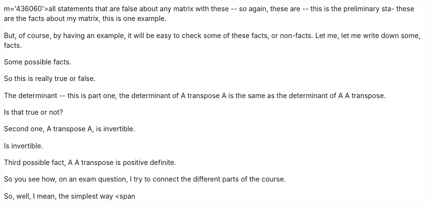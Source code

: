   m='436060'>all</span> <span m='436340'>statements</span> <span
  m='436900'>that</span> <span m='437040'>are</span> <span
  m='437160'>false</span> <span m='437590'>about</span> <span
  m='438330'>any</span> <span m='438710'>matrix</span> <span
  m='439620'>with</span> <span m='439910'>these</span> <span
  m='440410'>--</span> <span m='440440'>so</span> <span m='440750'>again,</span>
  <span m='441250'>these</span> <span m='441560'>are</span> <span
  m='441590'>--</span> <span m='441620'>this</span> <span m='441930'>is</span>
  <span m='442080'>the</span> <span m='442240'>preliminary</span> <span
  m='443050'>sta-</span> <span m='443480'>these</span> <span
  m='444050'>are</span> <span m='444090'>the</span> <span
  m='444210'>facts</span> <span m='444620'>about</span> <span
  m='444880'>my</span> <span m='445010'>matrix,</span> <span
  m='445700'>this</span> <span m='446080'>is</span> <span m='446220'>one</span>
  <span m='446510'>example.</span> </p><p><span m='447600'>But,</span> <span
  m='447860'>of</span> <span m='447970'>course,</span> <span
  m='448280'>by</span> <span m='448490'>having</span> <span m='448760'>an</span>
  <span m='448850'>example,</span> <span m='449430'>it</span> <span
  m='449480'>will</span> <span m='449610'>be</span> <span m='449930'>easy</span>
  <span m='450170'>to</span> <span m='450330'>check</span> <span
  m='450640'>some</span> <span m='450810'>of</span> <span
  m='450860'>these</span> <span m='451120'>facts,</span> <span
  m='451710'>or</span> <span m='452110'>non-facts.</span> <span
  m='453290'>Let</span> <span m='453740'>me,</span> <span m='454730'>let</span>
  <span m='455560'>me</span> <span m='455850'>write</span> <span
  m='456300'>down</span> <span m='457510'>some,</span> <span
  m='458780'>facts.</span> </p><p><span m='460400'>Some</span> <span
  m='461120'>possible</span> <span m='461860'>facts.</span> </p><p><span
  m='462980'>So</span> <span m='463160'>this</span> <span m='463340'>is</span>
  <span m='463430'>really</span> <span m='463800'>true</span> <span
  m='463980'>or</span> <span m='464190'>false.</span> </p><p><span
  m='465580'>The</span> <span m='465720'>determinant</span> <span
  m='466780'>--</span> <span m='468030'>this</span> <span m='468520'>is</span>
  <span m='468650'>part</span> <span m='468950'>one,</span> <span
  m='469510'>the</span> <span m='469750'>determinant</span> <span
  m='470400'>of</span> <span m='470650'>A</span> <span
  m='470920'>transpose</span> <span m='471630'>A</span> <span
  m='472670'>is</span> <span m='473370'>the</span> <span m='473490'>same</span>
  <span m='473990'>as</span> <span m='474180'>the</span> <span
  m='474330'>determinant</span> <span m='475300'>of</span> <span
  m='475900'>A</span> <span m='476160'>A</span> <span
  m='476390'>transpose.</span> </p><p><span m='477670'>Is</span> <span
  m='477780'>that</span> <span m='478080'>true</span> <span m='478320'>or</span>
  <span m='478480'>not?</span> </p><p><span m='479820'>Second</span> <span
  m='480300'>one,</span> <span m='481350'>A</span> <span
  m='482130'>transpose</span> <span m='482850'>A,</span> <span
  m='482990'>is</span> <span m='483150'>invertible.</span> </p><p><span
  m='485230'>Is</span> <span m='485840'>invertible.</span> </p><p><span
  m='489810'>Third</span> <span m='490700'>possible</span> <span
  m='491320'>fact,</span> <span m='492040'>A</span> <span m='492530'>A</span>
  <span m='492740'>transpose</span> <span m='494190'>is</span> <span
  m='495530'>positive</span> <span m='496880'>definite.</span> </p><p><span
  m='502070'>So</span> <span m='502240'>you</span> <span m='502410'>see</span>
  <span m='502620'>how,</span> <span m='502880'>on</span> <span
  m='503100'>an</span> <span m='503230'>exam</span> <span
  m='503630'>question,</span> <span m='504090'>I</span> <span
  m='504190'>try</span> <span m='504460'>to</span> <span
  m='504630'>connect</span> <span m='505440'>the</span> <span
  m='506310'>different</span> <span m='506720'>parts</span> <span
  m='507070'>of</span> <span m='507170'>the</span> <span
  m='507280'>course.</span> </p><p><span m='508490'>So,</span> <span
  m='509230'>well,</span> <span m='511100'>I</span> <span
  m='512390'>mean,</span> <span m='512570'>the</span> <span
  m='512679'>simplest</span> <span m='513140'>way</span> <span